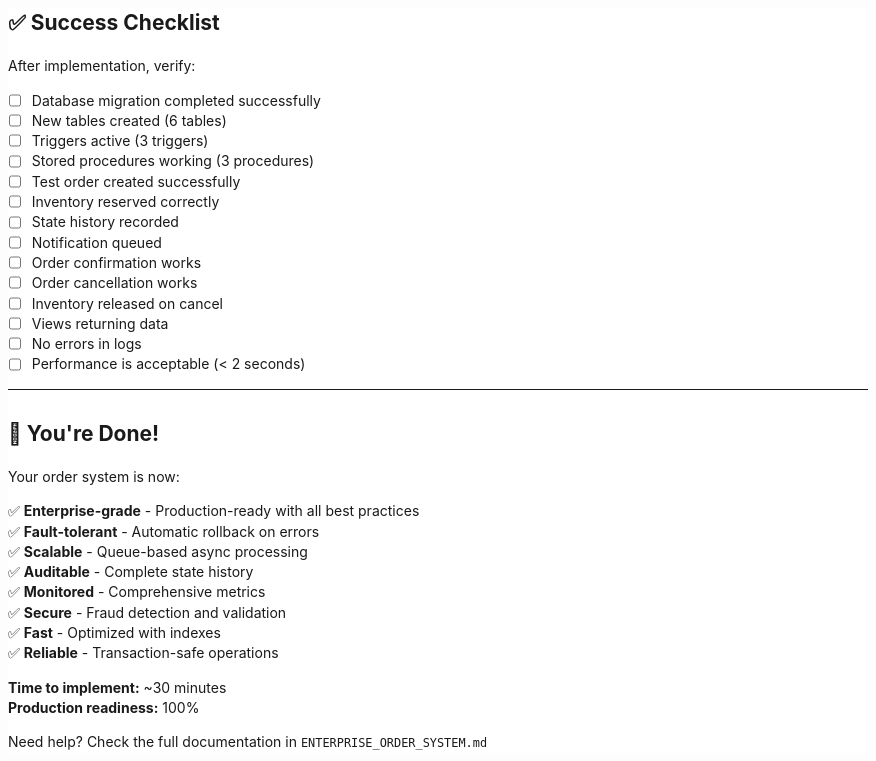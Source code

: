 ## ✅ Success Checklist

After implementation, verify:

- [ ] Database migration completed successfully
- [ ] New tables created (6 tables)
- [ ] Triggers active (3 triggers)
- [ ] Stored procedures working (3 procedures)
- [ ] Test order created successfully
- [ ] Inventory reserved correctly
- [ ] State history recorded
- [ ] Notification queued
- [ ] Order confirmation works
- [ ] Order cancellation works
- [ ] Inventory released on cancel
- [ ] Views returning data
- [ ] No errors in logs
- [ ] Performance is acceptable (< 2 seconds)

---

## 🎉 You're Done!

Your order system is now:

✅ **Enterprise-grade** - Production-ready with all best practices  
✅ **Fault-tolerant** - Automatic rollback on errors  
✅ **Scalable** - Queue-based async processing  
✅ **Auditable** - Complete state history  
✅ **Monitored** - Comprehensive metrics  
✅ **Secure** - Fraud detection and validation  
✅ **Fast** - Optimized with indexes  
✅ **Reliable** - Transaction-safe operations  

**Time to implement:** ~30 minutes  
**Production readiness:** 100%  

Need help? Check the full documentation in `ENTERPRISE_ORDER_SYSTEM.md`
